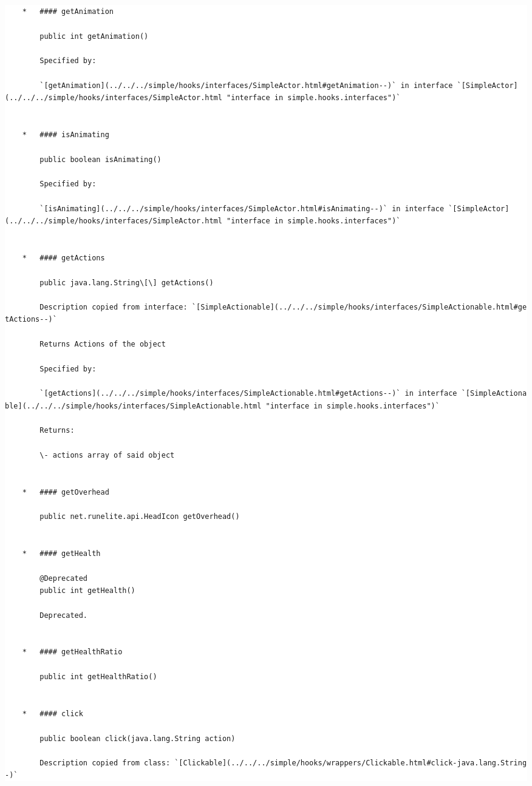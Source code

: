         *   #### getAnimation
            
            public int getAnimation()
            
            Specified by:
            
            `[getAnimation](../../../simple/hooks/interfaces/SimpleActor.html#getAnimation--)` in interface `[SimpleActor](../../../simple/hooks/interfaces/SimpleActor.html "interface in simple.hooks.interfaces")`
            
        
        *   #### isAnimating
            
            public boolean isAnimating()
            
            Specified by:
            
            `[isAnimating](../../../simple/hooks/interfaces/SimpleActor.html#isAnimating--)` in interface `[SimpleActor](../../../simple/hooks/interfaces/SimpleActor.html "interface in simple.hooks.interfaces")`
            
        
        *   #### getActions
            
            public java.lang.String\[\] getActions()
            
            Description copied from interface: `[SimpleActionable](../../../simple/hooks/interfaces/SimpleActionable.html#getActions--)`
            
            Returns Actions of the object
            
            Specified by:
            
            `[getActions](../../../simple/hooks/interfaces/SimpleActionable.html#getActions--)` in interface `[SimpleActionable](../../../simple/hooks/interfaces/SimpleActionable.html "interface in simple.hooks.interfaces")`
            
            Returns:
            
            \- actions array of said object
            
        
        *   #### getOverhead
            
            public net.runelite.api.HeadIcon getOverhead()
            
        
        *   #### getHealth
            
            @Deprecated
            public int getHealth()
            
            Deprecated. 
            
        
        *   #### getHealthRatio
            
            public int getHealthRatio()
            
        
        *   #### click
            
            public boolean click(java.lang.String action)
            
            Description copied from class: `[Clickable](../../../simple/hooks/wrappers/Clickable.html#click-java.lang.String-)`
            
